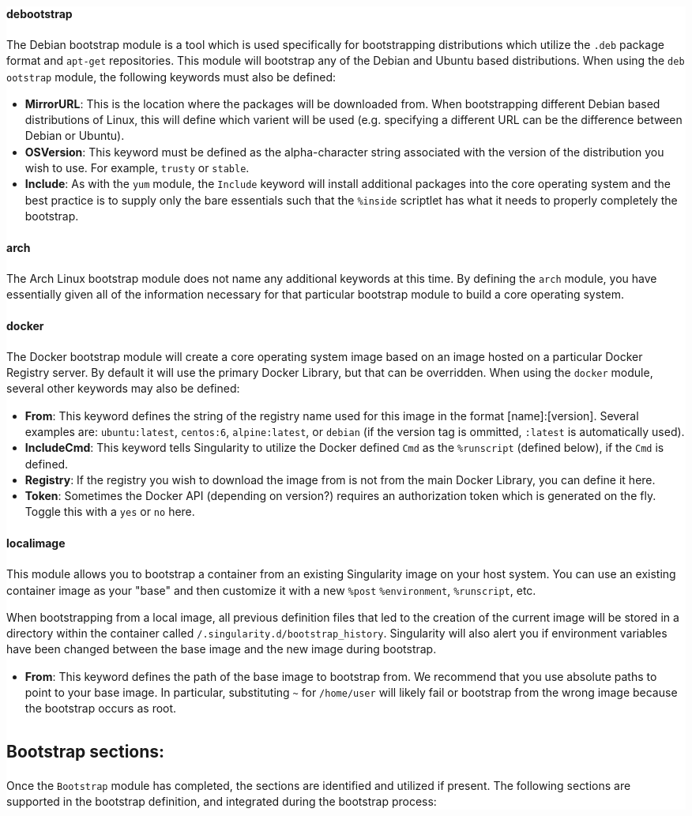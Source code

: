 #### **debootstrap**
The Debian bootstrap module is a tool which is used specifically for bootstrapping distributions which utilize the `.deb` package format and `apt-get` repositories. This module will bootstrap any of the Debian and Ubuntu based distributions. When using the `debootstrap` module, the following keywords must also be defined:

 - **MirrorURL**: This is the location where the packages will be downloaded from. When bootstrapping different Debian based distributions of Linux, this will define which varient will be used (e.g. specifying a different URL can be the difference between Debian or Ubuntu).
 - **OSVersion**: This keyword must be defined as the alpha-character string associated with the version of the distribution you wish to use. For example, `trusty` or `stable`. 
 - **Include**: As with the `yum` module, the `Include` keyword will install additional packages into the core operating system and the best practice is to supply only the bare essentials such that the `%inside` scriptlet has what it needs to properly completely the bootstrap.

#### **arch**
The Arch Linux bootstrap module does not name any additional keywords at this time. By defining the `arch` module, you have essentially given all of the information necessary for that particular bootstrap module to build a core operating system.

#### **docker**
The Docker bootstrap module will create a core operating system image based on an image hosted on a particular Docker Registry server. By default it will use the primary Docker Library, but that can be overridden. When using the `docker` module, several other keywords may also be defined:

 - **From**: This keyword defines the string of the registry name used for this image in the format [name]:[version]. Several examples are: `ubuntu:latest`, `centos:6`, `alpine:latest`, or `debian` (if the version tag is ommitted, `:latest` is automatically used).
 - **IncludeCmd**: This keyword tells Singularity to utilize the Docker defined `Cmd` as the `%runscript` (defined below), if the `Cmd` is defined.
 - **Registry**: If the registry you wish to download the image from is not from the main Docker Library, you can define it here.
 - **Token**: Sometimes the Docker API (depending on version?) requires an authorization token which is generated on the fly. Toggle this with a `yes` or `no` here.

#### **localimage**
This module allows you to bootstrap a container from an existing Singularity image on your host system.  You can use an existing container image as your "base" and then customize it with a new `%post` `%environment`, `%runscript`, etc.  

When bootstrapping from a local image, all previous definition files that led to the creation of the current image will be stored in a directory within the container called `/.singularity.d/bootstrap_history`.  Singularity will also alert you if environment variables have been changed between the base image and the new image during bootstrap.  

- **From**:  This keyword defines the path of the base image to bootstrap from.  We recommend that you use absolute paths to point to your base image.  In particular, substituting `~` for `/home/user` will likely fail or bootstrap from the wrong image because the bootstrap occurs as root.   

## Bootstrap sections:
Once the `Bootstrap` module has completed, the sections are identified and utilized if present. The following sections are supported in the bootstrap definition, and integrated during the bootstrap process:

